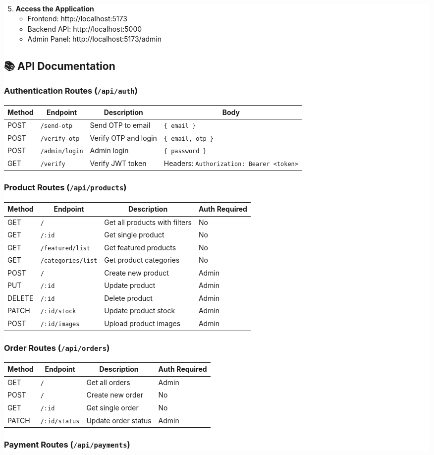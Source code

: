 5. **Access the Application**
   - Frontend: http://localhost:5173
   - Backend API: http://localhost:5000
   - Admin Panel: http://localhost:5173/admin

## 📚 API Documentation

### Authentication Routes (`/api/auth`)

| Method | Endpoint | Description | Body |
|--------|----------|-------------|------|
| POST | `/send-otp` | Send OTP to email | `{ email }` |
| POST | `/verify-otp` | Verify OTP and login | `{ email, otp }` |
| POST | `/admin/login` | Admin login | `{ password }` |
| GET | `/verify` | Verify JWT token | Headers: `Authorization: Bearer <token>` |

### Product Routes (`/api/products`)

| Method | Endpoint | Description | Auth Required |
|--------|----------|-------------|---------------|
| GET | `/` | Get all products with filters | No |
| GET | `/:id` | Get single product | No |
| GET | `/featured/list` | Get featured products | No |
| GET | `/categories/list` | Get product categories | No |
| POST | `/` | Create new product | Admin |
| PUT | `/:id` | Update product | Admin |
| DELETE | `/:id` | Delete product | Admin |
| PATCH | `/:id/stock` | Update product stock | Admin |
| POST | `/:id/images` | Upload product images | Admin |

### Order Routes (`/api/orders`)

| Method | Endpoint | Description | Auth Required |
|--------|----------|-------------|---------------|
| GET | `/` | Get all orders | Admin |
| POST | `/` | Create new order | No |
| GET | `/:id` | Get single order | No |
| PATCH | `/:id/status` | Update order status | Admin |

### Payment Routes (`/api/payments`)
